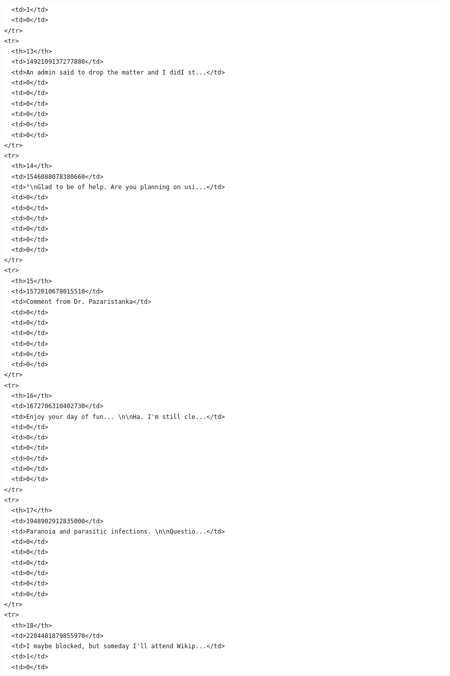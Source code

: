       <td>1</td>
      <td>0</td>
    </tr>
    <tr>
      <th>13</th>
      <td>1492109137277880</td>
      <td>An admin said to drop the matter and I didI st...</td>
      <td>0</td>
      <td>0</td>
      <td>0</td>
      <td>0</td>
      <td>0</td>
      <td>0</td>
    </tr>
    <tr>
      <th>14</th>
      <td>1546088078380660</td>
      <td>"\nGlad to be of help. Are you planning on usi...</td>
      <td>0</td>
      <td>0</td>
      <td>0</td>
      <td>0</td>
      <td>0</td>
      <td>0</td>
    </tr>
    <tr>
      <th>15</th>
      <td>1572010678015510</td>
      <td>Comment from Dr. Pazaristanka</td>
      <td>0</td>
      <td>0</td>
      <td>0</td>
      <td>0</td>
      <td>0</td>
      <td>0</td>
    </tr>
    <tr>
      <th>16</th>
      <td>1672706310402730</td>
      <td>Enjoy your day of fun... \n\nHa. I'm still cle...</td>
      <td>0</td>
      <td>0</td>
      <td>0</td>
      <td>0</td>
      <td>0</td>
      <td>0</td>
    </tr>
    <tr>
      <th>17</th>
      <td>1948902912835000</td>
      <td>Paranoia and parasitic infections. \n\nQuestio...</td>
      <td>0</td>
      <td>0</td>
      <td>0</td>
      <td>0</td>
      <td>0</td>
      <td>0</td>
    </tr>
    <tr>
      <th>18</th>
      <td>2204481879855970</td>
      <td>I maybe blocked, but someday I'll attend Wikip...</td>
      <td>1</td>
      <td>0</td>
